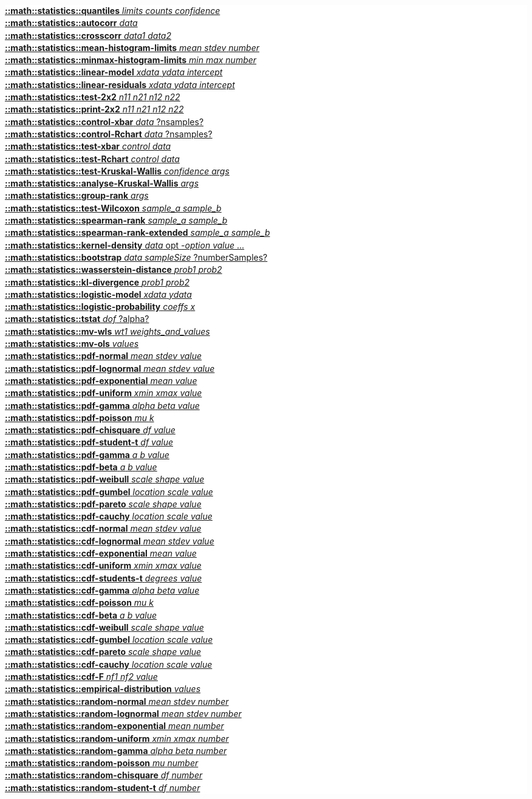 [__::math::statistics::quantiles__ *limits* *counts* *confidence*](#23)  
[__::math::statistics::autocorr__ *data*](#24)  
[__::math::statistics::crosscorr__ *data1* *data2*](#25)  
[__::math::statistics::mean\-histogram\-limits__ *mean* *stdev* *number*](#26)  
[__::math::statistics::minmax\-histogram\-limits__ *min* *max* *number*](#27)  
[__::math::statistics::linear\-model__ *xdata* *ydata* *intercept*](#28)  
[__::math::statistics::linear\-residuals__ *xdata* *ydata* *intercept*](#29)  
[__::math::statistics::test\-2x2__ *n11* *n21* *n12* *n22*](#30)  
[__::math::statistics::print\-2x2__ *n11* *n21* *n12* *n22*](#31)  
[__::math::statistics::control\-xbar__ *data* ?nsamples?](#32)  
[__::math::statistics::control\-Rchart__ *data* ?nsamples?](#33)  
[__::math::statistics::test\-xbar__ *control* *data*](#34)  
[__::math::statistics::test\-Rchart__ *control* *data*](#35)  
[__::math::statistics::test\-Kruskal\-Wallis__ *confidence* *args*](#36)  
[__::math::statistics::analyse\-Kruskal\-Wallis__ *args*](#37)  
[__::math::statistics::group\-rank__ *args*](#38)  
[__::math::statistics::test\-Wilcoxon__ *sample\_a* *sample\_b*](#39)  
[__::math::statistics::spearman\-rank__ *sample\_a* *sample\_b*](#40)  
[__::math::statistics::spearman\-rank\-extended__ *sample\_a* *sample\_b*](#41)  
[__::math::statistics::kernel\-density__ *data* opt *\-option value* \.\.\.](#42)  
[__::math::statistics::bootstrap__ *data* *sampleSize* ?numberSamples?](#43)  
[__::math::statistics::wasserstein\-distance__ *prob1* *prob2*](#44)  
[__::math::statistics::kl\-divergence__ *prob1* *prob2*](#45)  
[__::math::statistics::logistic\-model__ *xdata* *ydata*](#46)  
[__::math::statistics::logistic\-probability__ *coeffs* *x*](#47)  
[__::math::statistics::tstat__ *dof* ?alpha?](#48)  
[__::math::statistics::mv\-wls__ *wt1* *weights\_and\_values*](#49)  
[__::math::statistics::mv\-ols__ *values*](#50)  
[__::math::statistics::pdf\-normal__ *mean* *stdev* *value*](#51)  
[__::math::statistics::pdf\-lognormal__ *mean* *stdev* *value*](#52)  
[__::math::statistics::pdf\-exponential__ *mean* *value*](#53)  
[__::math::statistics::pdf\-uniform__ *xmin* *xmax* *value*](#54)  
[__::math::statistics::pdf\-gamma__ *alpha* *beta* *value*](#55)  
[__::math::statistics::pdf\-poisson__ *mu* *k*](#56)  
[__::math::statistics::pdf\-chisquare__ *df* *value*](#57)  
[__::math::statistics::pdf\-student\-t__ *df* *value*](#58)  
[__::math::statistics::pdf\-gamma__ *a* *b* *value*](#59)  
[__::math::statistics::pdf\-beta__ *a* *b* *value*](#60)  
[__::math::statistics::pdf\-weibull__ *scale* *shape* *value*](#61)  
[__::math::statistics::pdf\-gumbel__ *location* *scale* *value*](#62)  
[__::math::statistics::pdf\-pareto__ *scale* *shape* *value*](#63)  
[__::math::statistics::pdf\-cauchy__ *location* *scale* *value*](#64)  
[__::math::statistics::cdf\-normal__ *mean* *stdev* *value*](#65)  
[__::math::statistics::cdf\-lognormal__ *mean* *stdev* *value*](#66)  
[__::math::statistics::cdf\-exponential__ *mean* *value*](#67)  
[__::math::statistics::cdf\-uniform__ *xmin* *xmax* *value*](#68)  
[__::math::statistics::cdf\-students\-t__ *degrees* *value*](#69)  
[__::math::statistics::cdf\-gamma__ *alpha* *beta* *value*](#70)  
[__::math::statistics::cdf\-poisson__ *mu* *k*](#71)  
[__::math::statistics::cdf\-beta__ *a* *b* *value*](#72)  
[__::math::statistics::cdf\-weibull__ *scale* *shape* *value*](#73)  
[__::math::statistics::cdf\-gumbel__ *location* *scale* *value*](#74)  
[__::math::statistics::cdf\-pareto__ *scale* *shape* *value*](#75)  
[__::math::statistics::cdf\-cauchy__ *location* *scale* *value*](#76)  
[__::math::statistics::cdf\-F__ *nf1* *nf2* *value*](#77)  
[__::math::statistics::empirical\-distribution__ *values*](#78)  
[__::math::statistics::random\-normal__ *mean* *stdev* *number*](#79)  
[__::math::statistics::random\-lognormal__ *mean* *stdev* *number*](#80)  
[__::math::statistics::random\-exponential__ *mean* *number*](#81)  
[__::math::statistics::random\-uniform__ *xmin* *xmax* *number*](#82)  
[__::math::statistics::random\-gamma__ *alpha* *beta* *number*](#83)  
[__::math::statistics::random\-poisson__ *mu* *number*](#84)  
[__::math::statistics::random\-chisquare__ *df* *number*](#85)  
[__::math::statistics::random\-student\-t__ *df* *number*](#86)  